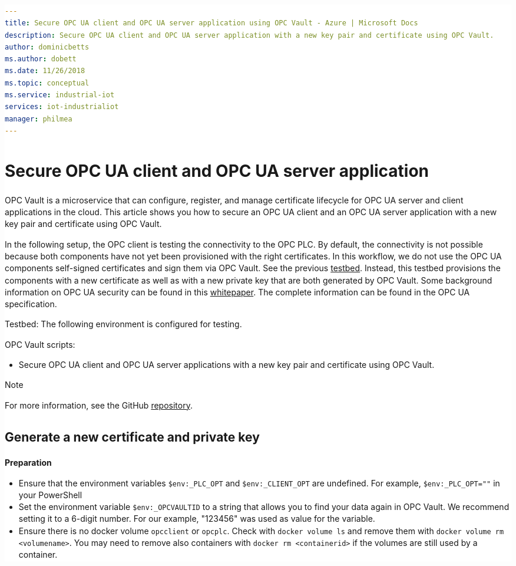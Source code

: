 ```yaml
---
title: Secure OPC UA client and OPC UA server application using OPC Vault - Azure | Microsoft Docs
description: Secure OPC UA client and OPC UA server application with a new key pair and certificate using OPC Vault.
author: dominicbetts
ms.author: dobett
ms.date: 11/26/2018
ms.topic: conceptual
ms.service: industrial-iot
services: iot-industrialiot
manager: philmea
---
```


# Secure OPC UA client and OPC UA server application 
OPC Vault is a microservice that can configure, register, and manage certificate lifecycle for OPC UA server and client applications in the cloud. This article shows you how to secure an OPC UA client and an OPC UA server application with a new key pair and certificate using OPC Vault.

In the following setup, the OPC client is testing the connectivity to the OPC PLC. By default, the connectivity is not possible because both components have not yet been provisioned with the right certificates. In this workflow, we do not use the OPC UA components self-signed certificates and sign them via OPC Vault. See the previous [testbed](howto-opc-vault-deploy-existing-client-plc-communication.md). Instead, this testbed provisions the components with a new certificate as well as with a new private key that are both generated by OPC Vault. Some background information on OPC UA security can be found in this [whitepaper](https://opcfoundation.org/wp-content/uploads/2014/05/OPC-UA_Security_Model_for_Administrators_V1.00.pdf). The complete information can be found in the OPC UA specification.

Testbed: The following environment is configured for testing.

OPC Vault scripts:
- Secure OPC UA client and OPC UA server applications with a new key pair and certificate using OPC Vault.

> [!NOTE]
> For more information, see the GitHub [repository](https://github.com/Azure-Samples/iot-edge-industrial-configs#testbeds).

## Generate a new certificate and private key 
**Preparation**
- Ensure that the environment variables `$env:_PLC_OPT` and `$env:_CLIENT_OPT` are undefined. For example, `$env:_PLC_OPT=""` in your PowerShell
- Set the environment variable `$env:_OPCVAULTID` to a string that allows you to find your data again in OPC Vault. We recommend setting it to a 6-digit number. For our example, "123456" was used as value for the variable.
- Ensure there is no docker volume `opcclient` or `opcplc`. Check with `docker volume ls` and remove them with `docker volume rm <volumename>`. You may need to remove also containers with `docker rm <containerid>` if the volumes are still used by a container.
